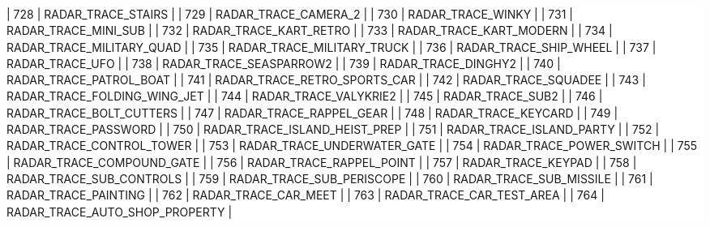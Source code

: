 | 728 | RADAR_TRACE_STAIRS |
| 729 | RADAR_TRACE_CAMERA_2 |
| 730 | RADAR_TRACE_WINKY |
| 731 | RADAR_TRACE_MINI_SUB |
| 732 | RADAR_TRACE_KART_RETRO |
| 733 | RADAR_TRACE_KART_MODERN |
| 734 | RADAR_TRACE_MILITARY_QUAD |
| 735 | RADAR_TRACE_MILITARY_TRUCK |
| 736 | RADAR_TRACE_SHIP_WHEEL |
| 737 | RADAR_TRACE_UFO |
| 738 | RADAR_TRACE_SEASPARROW2 |
| 739 | RADAR_TRACE_DINGHY2 |
| 740 | RADAR_TRACE_PATROL_BOAT |
| 741 | RADAR_TRACE_RETRO_SPORTS_CAR |
| 742 | RADAR_TRACE_SQUADEE |
| 743 | RADAR_TRACE_FOLDING_WING_JET |
| 744 | RADAR_TRACE_VALYKRIE2 |
| 745 | RADAR_TRACE_SUB2 |
| 746 | RADAR_TRACE_BOLT_CUTTERS |
| 747 | RADAR_TRACE_RAPPEL_GEAR |
| 748 | RADAR_TRACE_KEYCARD |
| 749 | RADAR_TRACE_PASSWORD |
| 750 | RADAR_TRACE_ISLAND_HEIST_PREP |
| 751 | RADAR_TRACE_ISLAND_PARTY |
| 752 | RADAR_TRACE_CONTROL_TOWER |
| 753 | RADAR_TRACE_UNDERWATER_GATE |
| 754 | RADAR_TRACE_POWER_SWITCH |
| 755 | RADAR_TRACE_COMPOUND_GATE |
| 756 | RADAR_TRACE_RAPPEL_POINT |
| 757 | RADAR_TRACE_KEYPAD |
| 758 | RADAR_TRACE_SUB_CONTROLS |
| 759 | RADAR_TRACE_SUB_PERISCOPE |
| 760 | RADAR_TRACE_SUB_MISSILE |
| 761 | RADAR_TRACE_PAINTING |
| 762 | RADAR_TRACE_CAR_MEET |
| 763 | RADAR_TRACE_CAR_TEST_AREA |
| 764 | RADAR_TRACE_AUTO_SHOP_PROPERTY |